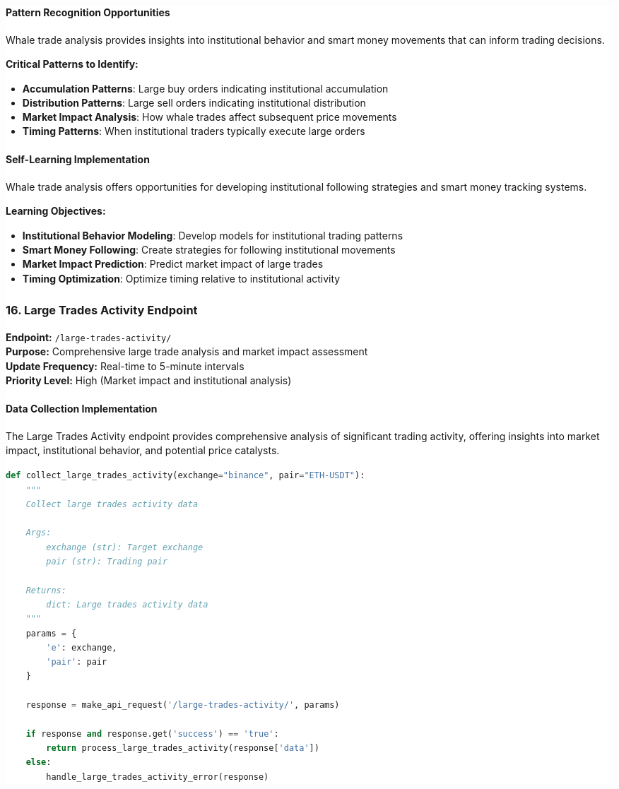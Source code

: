 #### Pattern Recognition Opportunities

Whale trade analysis provides insights into institutional behavior and smart money movements that can inform trading decisions.

**Critical Patterns to Identify:**
- **Accumulation Patterns**: Large buy orders indicating institutional accumulation
- **Distribution Patterns**: Large sell orders indicating institutional distribution
- **Market Impact Analysis**: How whale trades affect subsequent price movements
- **Timing Patterns**: When institutional traders typically execute large orders

#### Self-Learning Implementation

Whale trade analysis offers opportunities for developing institutional following strategies and smart money tracking systems.

**Learning Objectives:**
- **Institutional Behavior Modeling**: Develop models for institutional trading patterns
- **Smart Money Following**: Create strategies for following institutional movements
- **Market Impact Prediction**: Predict market impact of large trades
- **Timing Optimization**: Optimize timing relative to institutional activity

### 16. Large Trades Activity Endpoint

**Endpoint:** `/large-trades-activity/`  
**Purpose:** Comprehensive large trade analysis and market impact assessment  
**Update Frequency:** Real-time to 5-minute intervals  
**Priority Level:** High (Market impact and institutional analysis)

#### Data Collection Implementation

The Large Trades Activity endpoint provides comprehensive analysis of significant trading activity, offering insights into market impact, institutional behavior, and potential price catalysts.

```python
def collect_large_trades_activity(exchange="binance", pair="ETH-USDT"):
    """
    Collect large trades activity data
    
    Args:
        exchange (str): Target exchange
        pair (str): Trading pair
    
    Returns:
        dict: Large trades activity data
    """
    params = {
        'e': exchange,
        'pair': pair
    }
    
    response = make_api_request('/large-trades-activity/', params)
    
    if response and response.get('success') == 'true':
        return process_large_trades_activity(response['data'])
    else:
        handle_large_trades_activity_error(response)
```
